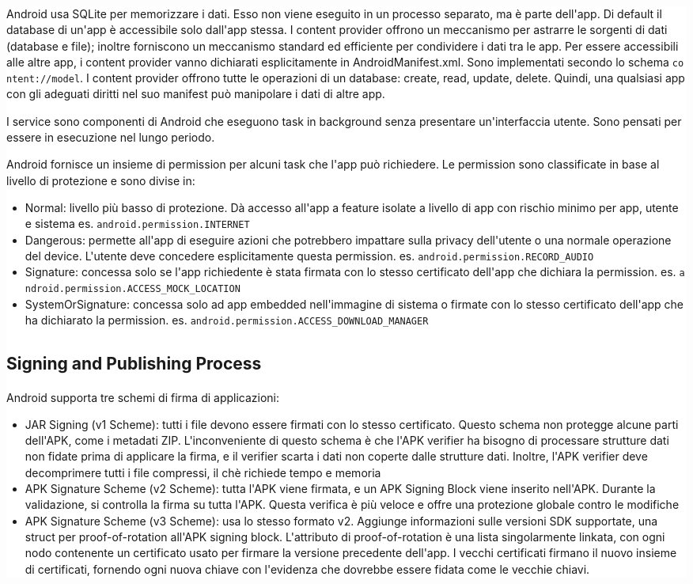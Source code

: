 Android usa SQLite per memorizzare i dati.
Esso non viene eseguito in un processo separato, ma è parte dell'app.
Di default il database di un'app è accessibile solo dall'app stessa.
I content provider offrono un meccanismo per astrarre le sorgenti di dati (database e file); inoltre forniscono un meccanismo standard ed efficiente per condividere i dati tra le app.
Per essere accessibili alle altre app, i content provider vanno dichiarati esplicitamente in AndroidManifest.xml.
Sono implementati secondo lo schema `content://model`.
I content provider offrono tutte le operazioni di un database: create, read, update, delete.
Quindi, una qualsiasi app con gli adeguati diritti nel suo manifest può manipolare i dati di altre app.

I service sono componenti di Android che eseguono task in background senza presentare un'interfaccia utente.
Sono pensati per essere in esecuzione nel lungo periodo.

Android fornisce un insieme di permission per alcuni task che l'app può richiedere.
Le permission sono classificate in base al livello di protezione e sono divise in:

- Normal:
livello più basso di protezione.
Dà accesso all'app a feature isolate a livello di app con rischio minimo per app, utente e sistema
es. `android.permission.INTERNET`
- Dangerous:
permette all'app di eseguire azioni che potrebbero impattare sulla privacy dell'utente o una normale operazione del device.
L'utente deve concedere esplicitamente questa permission.
es. `android.permission.RECORD_AUDIO`
- Signature:
concessa solo se l'app richiedente è stata firmata con lo stesso certificato dell'app che dichiara la permission.
es. `android.permission.ACCESS_MOCK_LOCATION`
- SystemOrSignature:
concessa solo ad app embedded nell'immagine di sistema o firmate con lo stesso certificato dell'app che ha dichiarato la permission.
es. `android.permission.ACCESS_DOWNLOAD_MANAGER`

## Signing and Publishing Process

Android supporta tre schemi di firma di applicazioni:

- JAR Signing (v1 Scheme):
tutti i file devono essere firmati con lo stesso certificato.
Questo schema non protegge alcune parti dell'APK, come i metadati ZIP.
L'inconveniente di questo schema è che l'APK verifier ha bisogno di processare strutture dati non fidate prima di applicare la firma, e il verifier scarta i dati non coperte dalle strutture dati.
Inoltre, l'APK verifier deve decomprimere tutti i file compressi, il chè richiede tempo e memoria
- APK Signature Scheme (v2 Scheme):
tutta l'APK viene firmata, e un APK Signing Block viene inserito nell'APK.
Durante la validazione, si controlla la firma su tutta l'APK.
Questa verifica è più veloce e offre una protezione globale contro le modifiche
- APK Signature Scheme (v3 Scheme):
usa lo stesso formato v2.
Aggiunge informazioni sulle versioni SDK supportate, una struct per proof-of-rotation all'APK signing block.
L'attributo di proof-of-rotation è una lista singolarmente linkata, con ogni nodo contenente un certificato usato per firmare la versione precedente dell'app.
I vecchi certificati firmano il nuovo insieme di certificati, fornendo ogni nuova chiave con l'evidenza che dovrebbe essere fidata come le vecchie chiavi.

